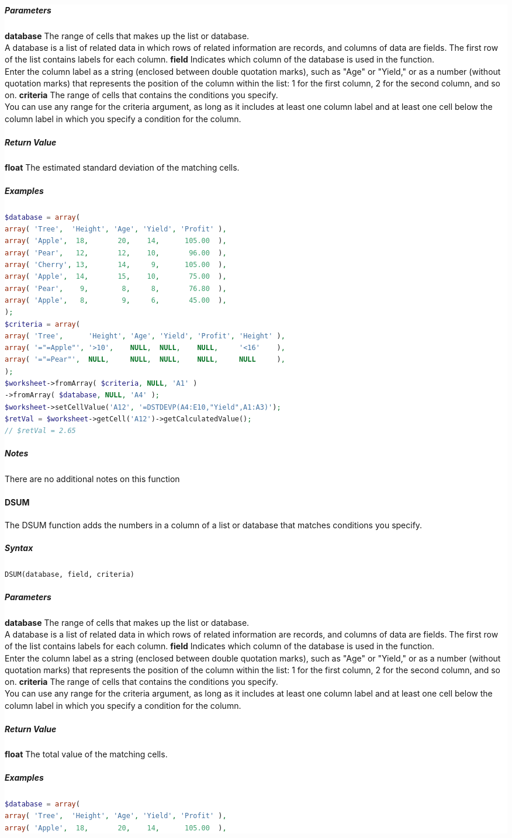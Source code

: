 ##### Parameters
**database** The range of cells that makes up the list or database.  
A database is a list of related data in which rows of related information are records, and columns of data are fields. The first row of the list contains labels for each column.
**field** Indicates which column of the database is used in the function.  
Enter the column label as a string (enclosed between double quotation marks), such as "Age" or "Yield," or as a number (without quotation marks) that represents the position of the column within the list: 1 for the first column, 2 for the second column, and so on.
**criteria** The range of cells that contains the conditions you specify.  
You can use any range for the criteria argument, as long as it includes at least one column label and at least one cell below the column label in which you specify a condition for the column.
##### Return Value
**float** The estimated standard deviation of the matching cells.
##### Examples
```php
$database = array( 
array( 'Tree',  'Height', 'Age', 'Yield', 'Profit' ),
array( 'Apple',  18,       20,    14,      105.00  ),
array( 'Pear',   12,       12,    10,       96.00  ),
array( 'Cherry', 13,       14,     9,      105.00  ),
array( 'Apple',  14,       15,    10,       75.00  ),
array( 'Pear',    9,        8,     8,       76.80  ),
array( 'Apple',   8,        9,     6,       45.00  ),
);
$criteria = array( 
array( 'Tree',      'Height', 'Age', 'Yield', 'Profit', 'Height' ),
array( '="=Apple"', '>10',    NULL,  NULL,    NULL,     '<16'    ),
array( '="=Pear"',  NULL,     NULL,  NULL,    NULL,     NULL     ),
);
$worksheet->fromArray( $criteria, NULL, 'A1' )
->fromArray( $database, NULL, 'A4' );
$worksheet->setCellValue('A12', '=DSTDEVP(A4:E10,"Yield",A1:A3)');
$retVal = $worksheet->getCell('A12')->getCalculatedValue();
// $retVal = 2.65
```
##### Notes
There are no additional notes on this function
#### DSUM
The DSUM function adds the numbers in a column of a list or database that matches conditions you specify.
##### Syntax
```
DSUM(database, field, criteria)
```
##### Parameters
**database** The range of cells that makes up the list or database.  
A database is a list of related data in which rows of related information are records, and columns of data are fields. The first row of the list contains labels for each column.
**field** Indicates which column of the database is used in the function.  
Enter the column label as a string (enclosed between double quotation marks), such as "Age" or "Yield," or as a number (without quotation marks) that represents the position of the column within the list: 1 for the first column, 2 for the second column, and so on.
**criteria** The range of cells that contains the conditions you specify.  
You can use any range for the criteria argument, as long as it includes at least one column label and at least one cell below the column label in which you specify a condition for the column.
##### Return Value
**float** The total value of the matching cells.
##### Examples
```php
$database = array( 
array( 'Tree',  'Height', 'Age', 'Yield', 'Profit' ),
array( 'Apple',  18,       20,    14,      105.00  ),
```